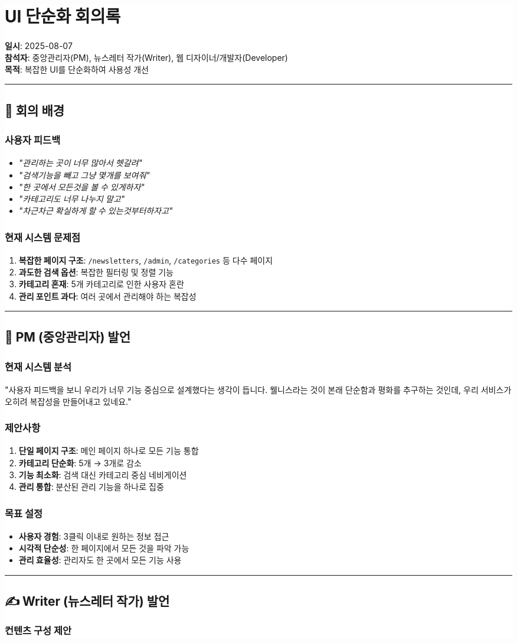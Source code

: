 # UI 단순화 회의록

**일시**: 2025-08-07  
**참석자**: 중앙관리자(PM), 뉴스레터 작가(Writer), 웹 디자이너/개발자(Developer)  
**목적**: 복잡한 UI를 단순화하여 사용성 개선

---

## 🎯 **회의 배경**

### **사용자 피드백**
- *"관리하는 곳이 너무 많아서 헷갈려"*
- *"검색기능을 빼고 그냥 몇개를 보여줘"*  
- *"한 곳에서 모든것을 볼 수 있게하자"*
- *"카테고리도 너무 나누지 말고"*
- *"차근차근 확실하게 할 수 있는것부터하자고"*

### **현재 시스템 문제점**
1. **복잡한 페이지 구조**: `/newsletters`, `/admin`, `/categories` 등 다수 페이지
2. **과도한 검색 옵션**: 복잡한 필터링 및 정렬 기능
3. **카테고리 혼재**: 5개 카테고리로 인한 사용자 혼란
4. **관리 포인트 과다**: 여러 곳에서 관리해야 하는 복잡성

---

## 💬 **PM (중앙관리자) 발언**

### **현재 시스템 분석**
"사용자 피드백을 보니 우리가 너무 기능 중심으로 설계했다는 생각이 듭니다. 웰니스라는 것이 본래 단순함과 평화를 추구하는 것인데, 우리 서비스가 오히려 복잡성을 만들어내고 있네요."

### **제안사항**
1. **단일 페이지 구조**: 메인 페이지 하나로 모든 기능 통합
2. **카테고리 단순화**: 5개 → 3개로 감소
3. **기능 최소화**: 검색 대신 카테고리 중심 네비게이션
4. **관리 통합**: 분산된 관리 기능을 하나로 집중

### **목표 설정**
- **사용자 경험**: 3클릭 이내로 원하는 정보 접근
- **시각적 단순성**: 한 페이지에서 모든 것을 파악 가능
- **관리 효율성**: 관리자도 한 곳에서 모든 기능 사용

---

## ✍️ **Writer (뉴스레터 작가) 발언**

### **컨텐츠 구성 제안**
